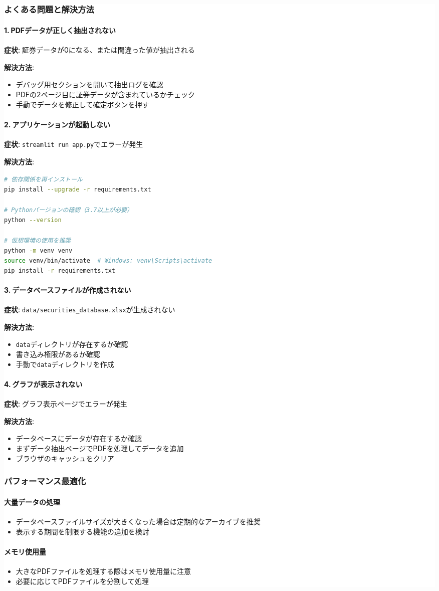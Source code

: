 ### よくある問題と解決方法

#### 1. PDFデータが正しく抽出されない
**症状**: 証券データが0になる、または間違った値が抽出される

**解決方法**:
- デバッグ用セクションを開いて抽出ログを確認
- PDFの2ページ目に証券データが含まれているかチェック
- 手動でデータを修正して確定ボタンを押す

#### 2. アプリケーションが起動しない
**症状**: `streamlit run app.py`でエラーが発生

**解決方法**:
```bash
# 依存関係を再インストール
pip install --upgrade -r requirements.txt

# Pythonバージョンの確認（3.7以上が必要）
python --version

# 仮想環境の使用を推奨
python -m venv venv
source venv/bin/activate  # Windows: venv\Scripts\activate
pip install -r requirements.txt
```

#### 3. データベースファイルが作成されない
**症状**: `data/securities_database.xlsx`が生成されない

**解決方法**:
- `data`ディレクトリが存在するか確認
- 書き込み権限があるか確認
- 手動で`data`ディレクトリを作成

#### 4. グラフが表示されない
**症状**: グラフ表示ページでエラーが発生

**解決方法**:
- データベースにデータが存在するか確認
- まずデータ抽出ページでPDFを処理してデータを追加
- ブラウザのキャッシュをクリア

### パフォーマンス最適化

#### 大量データの処理
- データベースファイルサイズが大きくなった場合は定期的なアーカイブを推奨
- 表示する期間を制限する機能の追加を検討

#### メモリ使用量
- 大きなPDFファイルを処理する際はメモリ使用量に注意
- 必要に応じてPDFファイルを分割して処理
